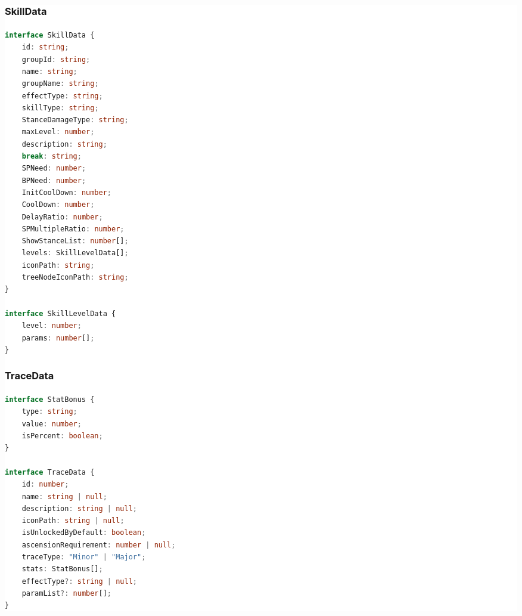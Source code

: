 ### SkillData
```ts
interface SkillData {
    id: string;
    groupId: string;
    name: string;
    groupName: string;
    effectType: string;
    skillType: string;
    StanceDamageType: string;
    maxLevel: number;
    description: string;
    break: string;
    SPNeed: number;
    BPNeed: number;
    InitCoolDown: number;
    CoolDown: number;
    DelayRatio: number;
    SPMultipleRatio: number;
    ShowStanceList: number[];
    levels: SkillLevelData[];
    iconPath: string;
    treeNodeIconPath: string;
}

interface SkillLevelData {
    level: number;
    params: number[];
}
```

### TraceData
```ts
interface StatBonus {
    type: string;
    value: number;
    isPercent: boolean;
}

interface TraceData {
    id: number;
    name: string | null;
    description: string | null;
    iconPath: string | null;
    isUnlockedByDefault: boolean;
    ascensionRequirement: number | null;
    traceType: "Minor" | "Major";
    stats: StatBonus[];
    effectType?: string | null;
    paramList?: number[];
}
```
